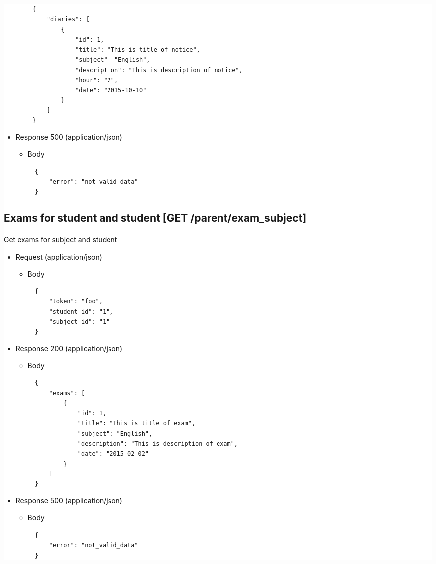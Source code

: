             {
                "diaries": [
                    {
                        "id": 1,
                        "title": "This is title of notice",
                        "subject": "English",
                        "description": "This is description of notice",
                        "hour": "2",
                        "date": "2015-10-10"
                    }
                ]
            }

+ Response 500 (application/json)
    + Body

            {
                "error": "not_valid_data"
            }

## Exams for student and student [GET /parent/exam_subject]
Get exams for subject and student

+ Request (application/json)
    + Body

            {
                "token": "foo",
                "student_id": "1",
                "subject_id": "1"
            }

+ Response 200 (application/json)
    + Body

            {
                "exams": [
                    {
                        "id": 1,
                        "title": "This is title of exam",
                        "subject": "English",
                        "description": "This is description of exam",
                        "date": "2015-02-02"
                    }
                ]
            }

+ Response 500 (application/json)
    + Body

            {
                "error": "not_valid_data"
            }

